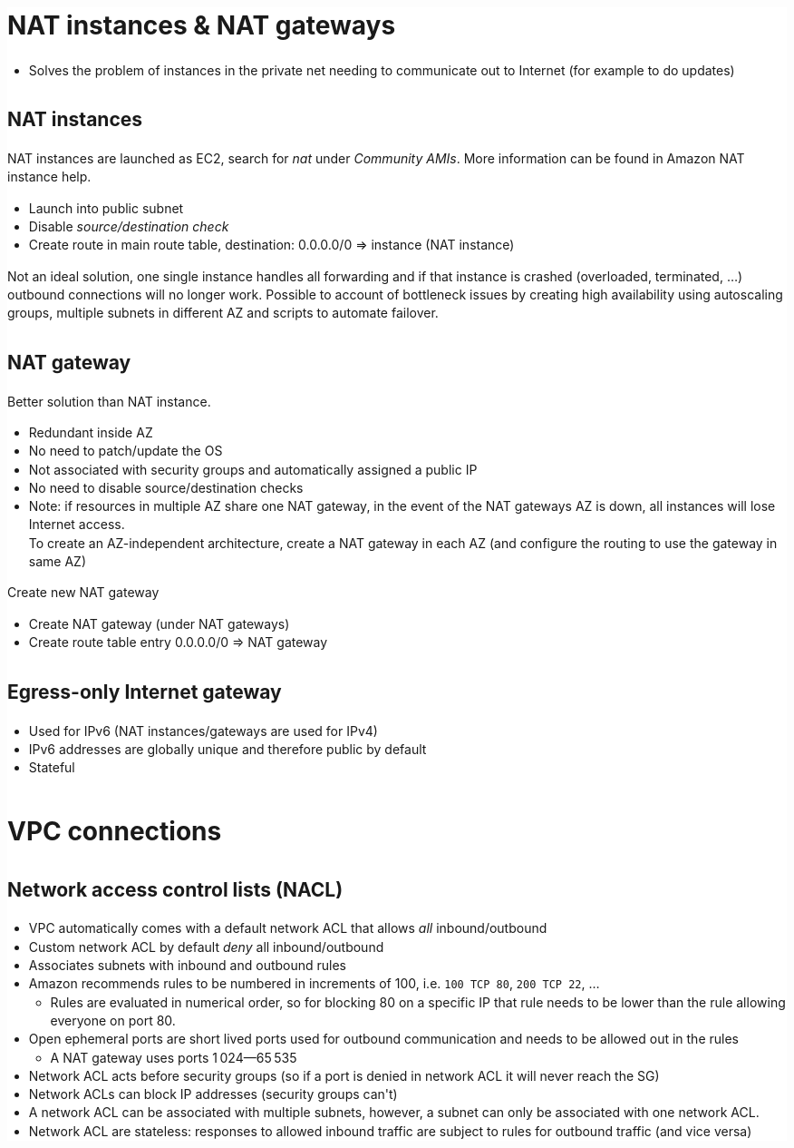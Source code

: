 # NAT instances & NAT gateways

- Solves the problem of instances in the private net needing to communicate out to Internet (for example to do updates)

## NAT instances

NAT instances are launched as EC2, search for _nat_ under _Community AMIs_. More information can be found in Amazon NAT instance help.

- Launch into public subnet
- Disable _source/destination check_
- Create route in main route table, destination: 0.0.0.0/0 ⇒ instance (NAT instance)

Not an ideal solution, one single instance handles all forwarding and if that instance is crashed (overloaded, terminated, …) outbound connections will no longer work.
Possible to account of bottleneck issues by creating high availability using autoscaling groups, multiple subnets in different AZ and scripts to automate failover.

## NAT gateway

Better solution than NAT instance.

- Redundant inside AZ
- No need to patch/update the OS
- Not associated with security groups and automatically assigned a public IP
- No need to disable source/destination checks
- Note: if resources in multiple AZ share one NAT gateway, in the event of the NAT gateways AZ is down, all instances will lose Internet access.  
  To create an AZ-independent architecture, create a NAT gateway in each AZ (and configure the routing to use the gateway in same AZ)

Create new NAT gateway

- Create NAT gateway (under NAT gateways)
- Create route table entry 0.0.0.0/0 ⇒ NAT gateway

## Egress-only Internet gateway

- Used for IPv6 (NAT instances/gateways are used for IPv4)
- IPv6 addresses are globally unique and therefore public by default
- Stateful

# VPC connections

## Network access control lists (NACL)

- VPC automatically comes with a default network ACL that allows _all_ inbound/outbound
- Custom network ACL by default _deny_ all inbound/outbound
- Associates subnets with inbound and outbound rules
- Amazon recommends rules to be numbered in increments of 100, i.e. `100 TCP 80`, `200 TCP 22`, …
  - Rules are evaluated in numerical order, so for blocking 80 on a specific IP that rule needs to be lower than the rule allowing everyone on port 80.
- Open ephemeral ports are short lived ports used for outbound communication and needs to be allowed out in the rules
  - A NAT gateway uses ports 1 024—65 535
- Network ACL acts before security groups (so if a port is denied in network ACL it will never reach the SG)
- Network ACLs can block IP addresses (security groups can't)
- A network ACL can be associated with multiple subnets, however, a subnet can only be associated with one network ACL.
- Network ACL are stateless: responses to allowed inbound traffic are subject to rules for outbound traffic (and vice versa)